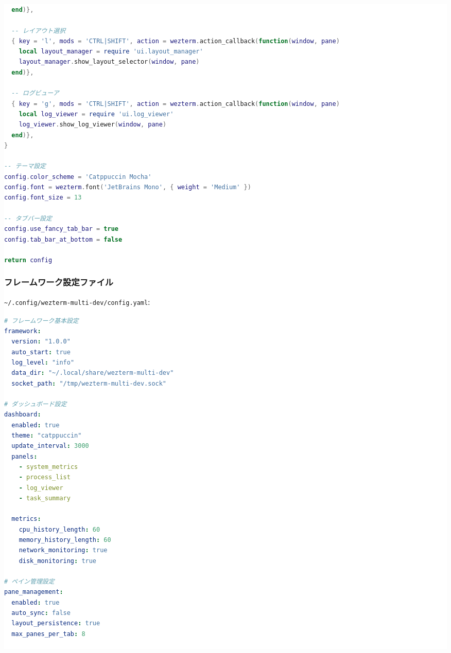 ```lua
  end)},
  
  -- レイアウト選択
  { key = 'l', mods = 'CTRL|SHIFT', action = wezterm.action_callback(function(window, pane)
    local layout_manager = require 'ui.layout_manager'
    layout_manager.show_layout_selector(window, pane)
  end)},
  
  -- ログビューア
  { key = 'g', mods = 'CTRL|SHIFT', action = wezterm.action_callback(function(window, pane)
    local log_viewer = require 'ui.log_viewer'
    log_viewer.show_log_viewer(window, pane)
  end)},
}

-- テーマ設定
config.color_scheme = 'Catppuccin Mocha'
config.font = wezterm.font('JetBrains Mono', { weight = 'Medium' })
config.font_size = 13

-- タブバー設定
config.use_fancy_tab_bar = true
config.tab_bar_at_bottom = false

return config
```

### フレームワーク設定ファイル

`~/.config/wezterm-multi-dev/config.yaml`:

```yaml
# フレームワーク基本設定
framework:
  version: "1.0.0"
  auto_start: true
  log_level: "info"
  data_dir: "~/.local/share/wezterm-multi-dev"
  socket_path: "/tmp/wezterm-multi-dev.sock"

# ダッシュボード設定
dashboard:
  enabled: true
  theme: "catppuccin"
  update_interval: 3000
  panels:
    - system_metrics
    - process_list
    - log_viewer
    - task_summary
  
  metrics:
    cpu_history_length: 60
    memory_history_length: 60
    network_monitoring: true
    disk_monitoring: true

# ペイン管理設定
pane_management:
  enabled: true
  auto_sync: false
  layout_persistence: true
  max_panes_per_tab: 8
  
```